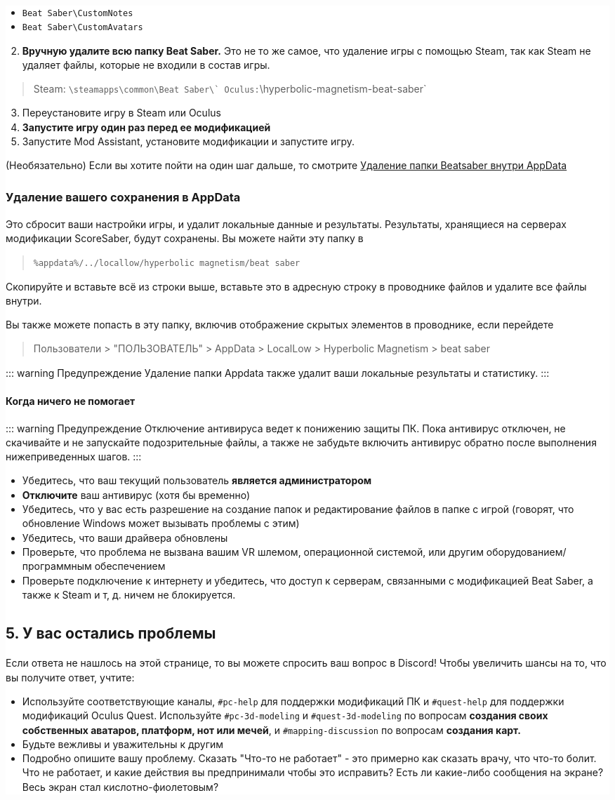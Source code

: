 * `Beat Saber\CustomNotes`
* `Beat Saber\CustomAvatars`

2. **Вручную удалите всю папку Beat Saber.** Это не то же самое, что удаление игры с помощью Steam, так как Steam не удаляет файлы, которые не входили в состав игры.

> Steam: ``\steamapps\common\Beat Saber\`
  Oculus:``\hyperbolic-magnetism-beat-saber\`

3. Переустановите игру в Steam или Oculus
4. **Запустите игру один раз перед ее модификацией**
5. Запустите Mod Assistant, установите модификации и запустите игру.

(Необязательно) Если вы хотите пойти на один шаг дальше, то смотрите [Удаление папки Beatsaber внутри AppData](#deleting-your-save-in-appdata)

### Удаление вашего сохранения в AppData
Это сбросит ваши настройки игры, и удалит локальные данные и результаты. Результаты, хранящиеся на серверах модификации ScoreSaber, будут сохранены. Вы можете найти эту папку в
> `%appdata%/../locallow/hyperbolic magnetism/beat saber`

Скопируйте и вставьте всё из строки выше, вставьте это в адресную строку в проводнике файлов и удалите все файлы внутри.

Вы также можете попасть в эту папку, включив отображение скрытых элементов в проводнике, если перейдете
> Пользователи > "ПОЛЬЗОВАТЕЛЬ" > AppData > LocalLow > Hyperbolic Magnetism > beat saber

<YouTube url='https://youtu.be/ONxJcD3Ir3Q' />

::: warning Предупреждение Удаление папки Appdata также удалит ваши локальные результаты и статистику. :::

#### Когда ничего не помогает
::: warning Предупреждение Отключение антивируса ведет к понижению защиты ПК. Пока антивирус отключен, не скачивайте и не запускайте подозрительные файлы, а также не забудьте включить антивирус обратно после выполнения нижеприведенных шагов. :::

* Убедитесь, что ваш текущий пользователь **является администратором**
* **Отключите** ваш антивирус (хотя бы временно)
* Убедитесь, что у вас есть разрешение на создание папок и редактирование файлов в папке с игрой (говорят, что обновление Windows может вызывать проблемы с этим)
* Убедитесь, что ваши драйвера обновлены
* Проверьте, что проблема не вызвана вашим VR шлемом, операционной системой, или другим оборудованием/программным обеспечением
* Проверьте подключение к интернету и убедитесь, что доступ к серверам, связанными с модификацией Beat Saber, а также к Steam и т, д. ничем не блокируется.

## 5. У вас остались проблемы
Если ответа не нашлось на этой странице, то вы можете спросить ваш вопрос в Discord! Чтобы увеличить шансы на то, что вы получите ответ, учтите:

* Используйте соответствующие каналы, `#pc-help` для поддержки модификаций ПК и `#quest-help` для поддержки модификаций Oculus Quest. Используйте `#pc-3d-modeling` и `#quest-3d-modeling` по вопросам **создания своих собственных аватаров, платформ, нот или мечей**, и `#mapping-discussion` по вопросам **создания карт.**
* Будьте вежливы и уважительны к другим
* Подробно опишите вашу проблему.  Сказать "Что-то не работает" - это примерно как сказать врачу, что что-то болит. Что не работает, и какие действия вы предпринимали чтобы это исправить? Есть ли какие-либо сообщения на экране? Весь экран стал кислотно-фиолетовым?
